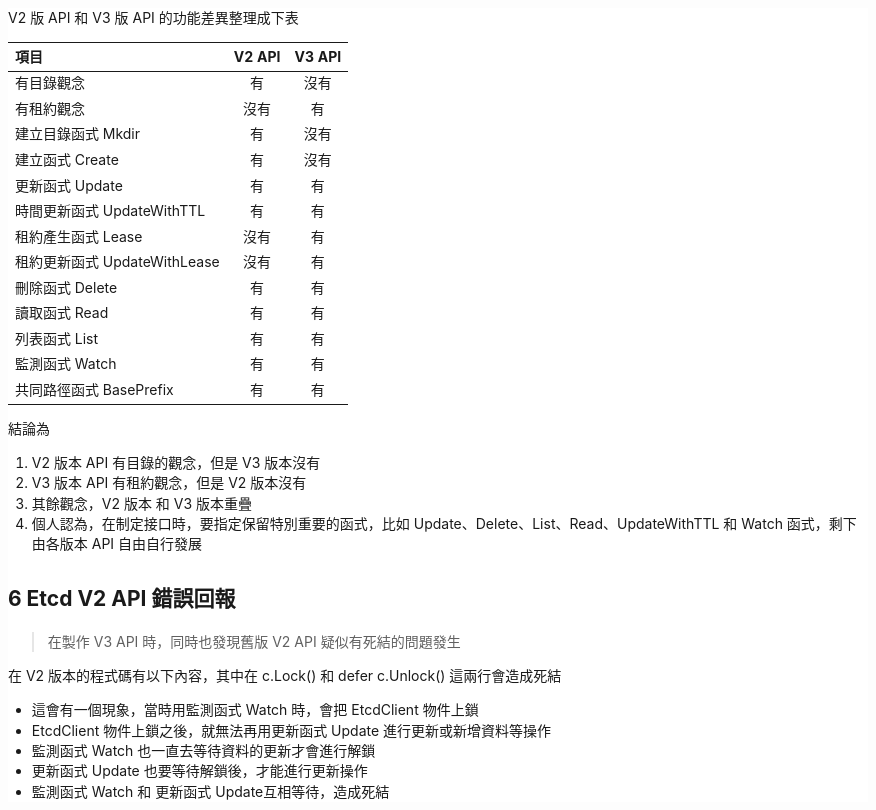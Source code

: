 V2 版 API 和 V3 版 API 的功能差異整理成下表

| 項目                         | V2 API | V3 API |
| :--------------------------- | :----: | :----: |
| 有目錄觀念                   |   有   |  沒有  |
| 有租約觀念                   |  沒有  |   有   |
| 建立目錄函式 Mkdir           |   有   |  沒有  |
| 建立函式 Create              |   有   |  沒有  |
| 更新函式 Update              |   有   |   有   |
| 時間更新函式 UpdateWithTTL   |   有   |   有   |
| 租約產生函式 Lease           |  沒有  |   有   |
| 租約更新函式 UpdateWithLease |  沒有  |   有   |
| 刪除函式 Delete              |   有   |   有   |
| 讀取函式 Read                |   有   |   有   |
| 列表函式 List                |   有   |   有   |
| 監測函式 Watch               |   有   |   有   |
| 共同路徑函式 BasePrefix      |   有   |   有   |

結論為

1. V2 版本 API 有目錄的觀念，但是 V3 版本沒有
2. V3 版本 API 有租約觀念，但是 V2 版本沒有
3. 其餘觀念，V2 版本 和 V3 版本重疊
4. 個人認為，在制定接口時，要指定保留特別重要的函式，比如 Update、Delete、List、Read、UpdateWithTTL 和 Watch 函式，剩下由各版本 API 自由自行發展

## 6 Etcd V2 API 錯誤回報

> 在製作 V3 API 時，同時也發現舊版 V2 API 疑似有死結的問題發生

在 V2 版本的程式碼有以下內容，其中在 c.Lock() 和 defer c.Unlock() 這兩行會造成死結

- 這會有一個現象，當時用監測函式 Watch 時，會把 EtcdClient 物件上鎖
- EtcdClient 物件上鎖之後，就無法再用更新函式 Update 進行更新或新增資料等操作
- 監測函式 Watch 也一直去等待資料的更新才會進行解鎖
- 更新函式 Update 也要等待解鎖後，才能進行更新操作
- 監測函式 Watch 和 更新函式 Update互相等待，造成死結

